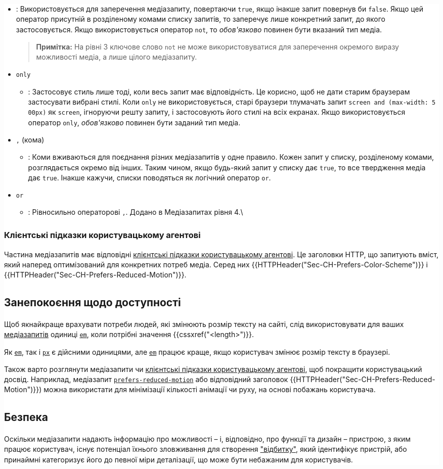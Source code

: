   - : Використовується для заперечення медіазапиту, повертаючи `true`, якщо інакше запит повернув би `false`.
    Якщо цей оператор присутній в розділеному комами списку запитів, то заперечує лише конкретний запит, до якого застосовується.
    Якщо використовується оператор `not`, то _обов'язково_ повинен бути вказаний тип медіа.

    > **Примітка:** На рівні 3 ключове слово `not` не може використовуватися для заперечення окремого виразу можливості медіа, а лише цілого медіазапиту.

- `only`
  - : Застосовує стиль лише тоді, коли весь запит має відповідність.
    Це корисно, щоб не дати старим браузерам застосувати вибрані стилі.
    Коли `only` не використовується, старі браузери тлумачать запит `screen and (max-width: 500px)` як `screen`, ігноруючи решту запиту, і застосовують його стилі на всіх екранах.
    Якщо використовується оператор `only`, _обов'язково_ повинен бути заданий тип медіа.
- `,` (кома)
  - : Коми вживаються для поєднання різних медіазапитів у одне правило.
    Кожен запит у списку, розділеному комами, розглядається окремо від інших.
    Таким чином, якщо будь-який запит у списку дає `true`, то все твердження медіа дає `true`.
    Інакше кажучи, списки поводяться як логічний оператор `or`.
- `or`
  - : Рівносильно операторові `,`. Додано в Медіазапитах рівня 4.\

### Клієнтські підказки користувацькому агентові

Частина медіазапитів має відповідні [клієнтські підказки користувацькому агентові](/uk/docs/Web/HTTP/Client_hints).
Це заголовки HTTP, що запитують вміст, який наперед оптимізований для конкретних потреб медіа.
Серед них {{HTTPHeader("Sec-CH-Prefers-Color-Scheme")}} і {{HTTPHeader("Sec-CH-Prefers-Reduced-Motion")}}.

## Занепокоєння щодо доступності

Щоб якнайкраще врахувати потреби людей, які змінюють розмір тексту на сайті, слід використовувати для ваших [медіазапитів](/uk/docs/Web/CSS/CSS_media_queries/Using_media_queries) одиниці [`em`](/uk/docs/Learn/CSS/Building_blocks/Values_and_units#chyslovi-znachennia), коли потрібні значення {{cssxref("&lt;length&gt;")}}.

Як [`em`](/uk/docs/Learn/CSS/Building_blocks/Values_and_units#chyslovi-znachennia), так і [`px`](/uk/docs/Learn/CSS/Building_blocks/Values_and_units#chyslovi-znachennia) є дійсними одиницями, але [`em`](/uk/docs/Learn/CSS/Building_blocks/Values_and_units#chyslovi-znachennia) працює краще, якщо користувач змінює розмір тексту в браузері.

Також варто розглянути медіазапити чи [клієнтські підказки користувацькому агентові](/uk/docs/Web/HTTP/Client_hints#kliientski-pidkazky-korystuvatskomu-ahentovi), щоб покращити користувацький досвід.
Наприклад, медіазапит [`prefers-reduced-motion`](/uk/docs/Web/CSS/@media/prefers-reduced-motion) або відповідний заголовок {{HTTPHeader("Sec-CH-Prefers-Reduced-Motion")}}) можна використати для мінімізації кількості анімації чи руху, на основі побажань користувача.

## Безпека

Оскільки медіазапити надають інформацію про можливості – і, відповідно, про функції та дизайн – пристрою, з яким працює користувач, існує потенціал їхнього зловживання для створення ["відбитку"](/uk/docs/Glossary/Fingerprinting), який ідентифікує пристрій, або принаймні категоризує його до певної міри деталізації, що може бути небажаним для користувачів.
